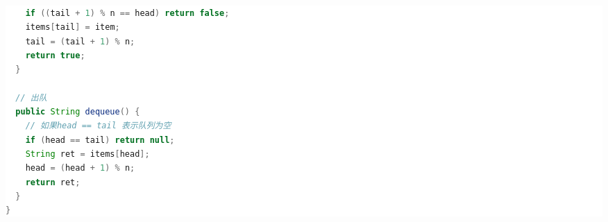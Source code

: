 ```java
    if ((tail + 1) % n == head) return false;
    items[tail] = item;
    tail = (tail + 1) % n;
    return true;
  }

  // 出队
  public String dequeue() {
    // 如果head == tail 表示队列为空
    if (head == tail) return null;
    String ret = items[head];
    head = (head + 1) % n;
    return ret;
  }
}
```
